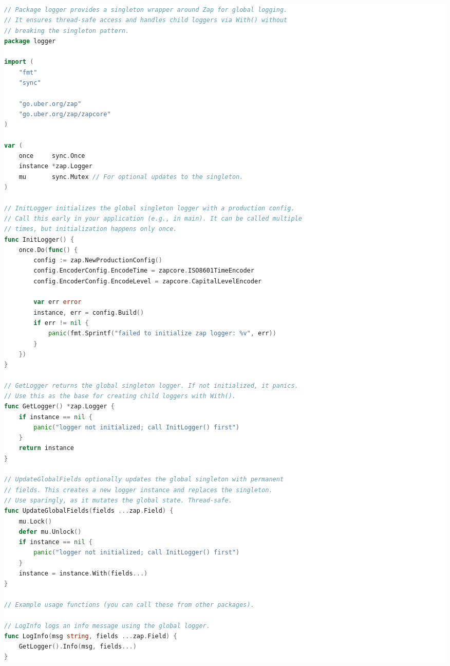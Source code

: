 ```go
// Package logger provides a singleton wrapper around Zap for global logging.
// It ensures thread-safe access and handles child loggers via With() without
// breaking the singleton pattern.
package logger

import (
	"fmt"
	"sync"

	"go.uber.org/zap"
	"go.uber.org/zap/zapcore"
)

var (
	once     sync.Once
	instance *zap.Logger
	mu       sync.Mutex // For optional updates to the singleton.
)

// InitLogger initializes the global singleton logger with a production config.
// Call this early in your application (e.g., in main). It can be called multiple
// times, but initialization happens only once.
func InitLogger() {
	once.Do(func() {
		config := zap.NewProductionConfig()
		config.EncoderConfig.EncodeTime = zapcore.ISO8601TimeEncoder
		config.EncoderConfig.EncodeLevel = zapcore.CapitalLevelEncoder

		var err error
		instance, err = config.Build()
		if err != nil {
			panic(fmt.Sprintf("failed to initialize zap logger: %v", err))
		}
	})
}

// GetLogger returns the global singleton logger. If not initialized, it panics.
// Use this as the base for creating child loggers with With().
func GetLogger() *zap.Logger {
	if instance == nil {
		panic("logger not initialized; call InitLogger() first")
	}
	return instance
}

// UpdateGlobalFields optionally updates the global singleton with permanent
// fields. This creates a new logger instance and replaces the singleton.
// Use sparingly, as it mutates the global state. Thread-safe.
func UpdateGlobalFields(fields ...zap.Field) {
	mu.Lock()
	defer mu.Unlock()
	if instance == nil {
		panic("logger not initialized; call InitLogger() first")
	}
	instance = instance.With(fields...)
}

// Example usage functions (you can call these from other packages).

// LogInfo logs an info message using the global logger.
func LogInfo(msg string, fields ...zap.Field) {
	GetLogger().Info(msg, fields...)
}
```